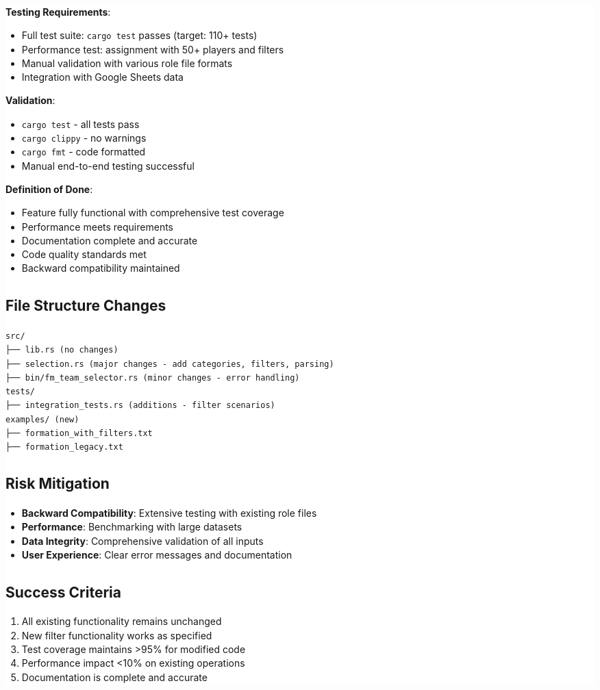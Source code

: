 **Testing Requirements**:
- Full test suite: `cargo test` passes (target: 110+ tests)
- Performance test: assignment with 50+ players and filters
- Manual validation with various role file formats
- Integration with Google Sheets data

**Validation**:
- `cargo test` - all tests pass
- `cargo clippy` - no warnings
- `cargo fmt` - code formatted
- Manual end-to-end testing successful

**Definition of Done**:
- Feature fully functional with comprehensive test coverage
- Performance meets requirements
- Documentation complete and accurate
- Code quality standards met
- Backward compatibility maintained

## File Structure Changes

```
src/
├── lib.rs (no changes)
├── selection.rs (major changes - add categories, filters, parsing)
├── bin/fm_team_selector.rs (minor changes - error handling)
tests/
├── integration_tests.rs (additions - filter scenarios)
examples/ (new)
├── formation_with_filters.txt
├── formation_legacy.txt
```

## Risk Mitigation

- **Backward Compatibility**: Extensive testing with existing role files
- **Performance**: Benchmarking with large datasets
- **Data Integrity**: Comprehensive validation of all inputs
- **User Experience**: Clear error messages and documentation

## Success Criteria

1. All existing functionality remains unchanged
2. New filter functionality works as specified
3. Test coverage maintains >95% for modified code
4. Performance impact <10% on existing operations
5. Documentation is complete and accurate